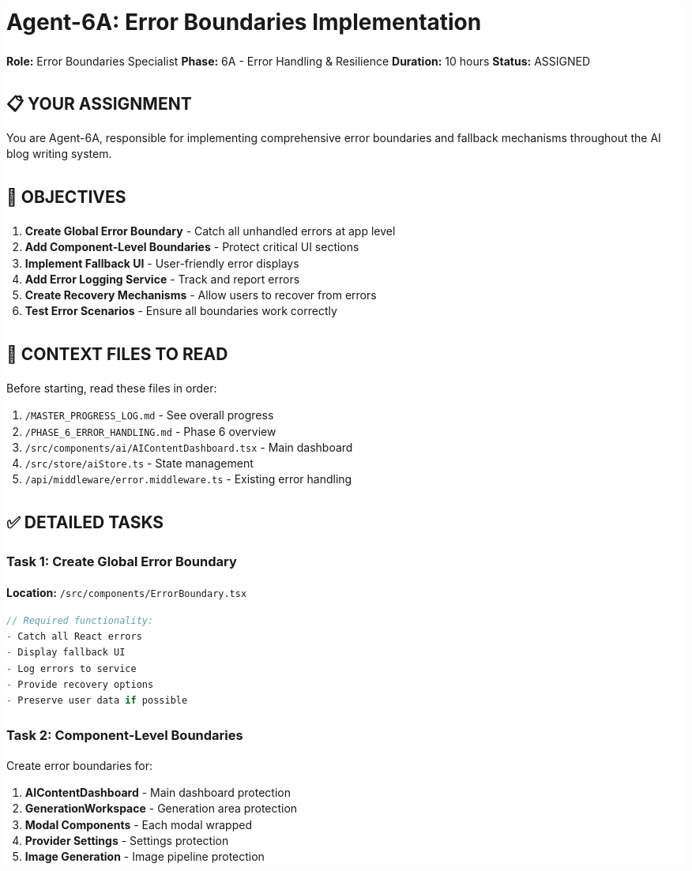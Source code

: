 # Agent-6A: Error Boundaries Implementation
**Role:** Error Boundaries Specialist
**Phase:** 6A - Error Handling & Resilience
**Duration:** 10 hours
**Status:** ASSIGNED

## 📋 YOUR ASSIGNMENT

You are Agent-6A, responsible for implementing comprehensive error boundaries and fallback mechanisms throughout the AI blog writing system.

## 🎯 OBJECTIVES

1. **Create Global Error Boundary** - Catch all unhandled errors at app level
2. **Add Component-Level Boundaries** - Protect critical UI sections
3. **Implement Fallback UI** - User-friendly error displays
4. **Add Error Logging Service** - Track and report errors
5. **Create Recovery Mechanisms** - Allow users to recover from errors
6. **Test Error Scenarios** - Ensure all boundaries work correctly

## 📁 CONTEXT FILES TO READ

Before starting, read these files in order:
1. `/MASTER_PROGRESS_LOG.md` - See overall progress
2. `/PHASE_6_ERROR_HANDLING.md` - Phase 6 overview
3. `/src/components/ai/AIContentDashboard.tsx` - Main dashboard
4. `/src/store/aiStore.ts` - State management
5. `/api/middleware/error.middleware.ts` - Existing error handling

## ✅ DETAILED TASKS

### Task 1: Create Global Error Boundary
**Location:** `/src/components/ErrorBoundary.tsx`
```typescript
// Required functionality:
- Catch all React errors
- Display fallback UI
- Log errors to service
- Provide recovery options
- Preserve user data if possible
```

### Task 2: Component-Level Boundaries
Create error boundaries for:
1. **AIContentDashboard** - Main dashboard protection
2. **GenerationWorkspace** - Generation area protection
3. **Modal Components** - Each modal wrapped
4. **Provider Settings** - Settings protection
5. **Image Generation** - Image pipeline protection
